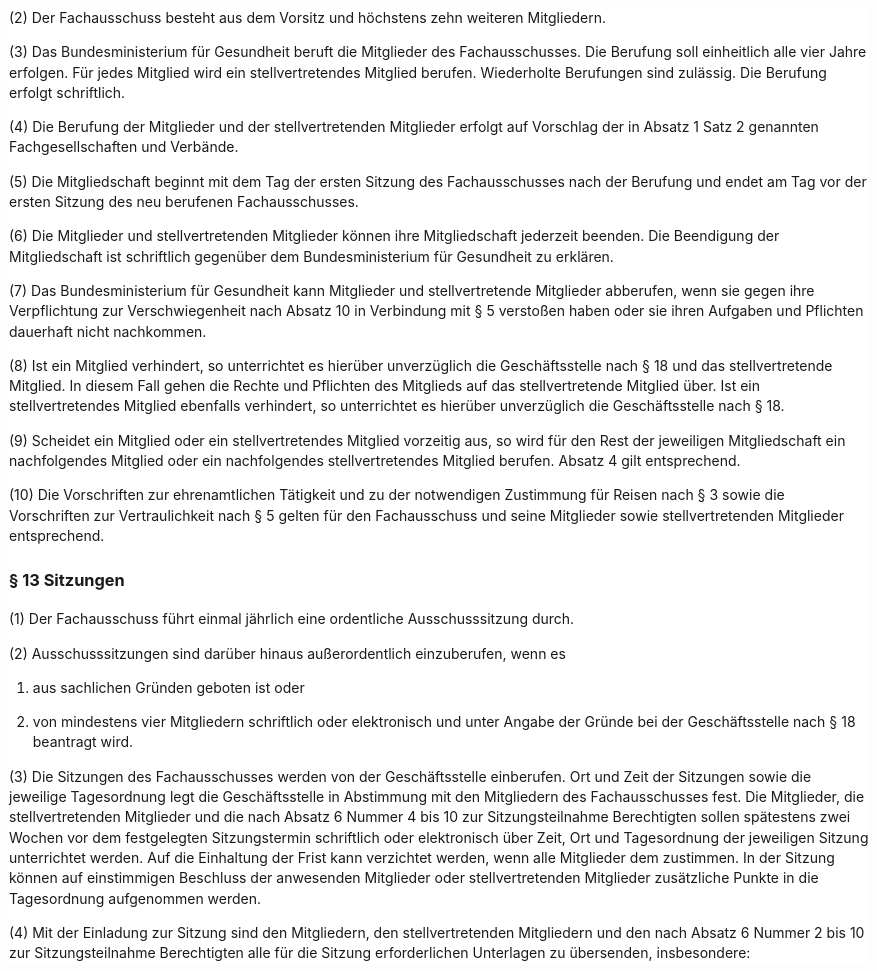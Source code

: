 
(2) Der Fachausschuss besteht aus dem Vorsitz und höchstens zehn weiteren Mitgliedern.

(3) Das Bundesministerium für Gesundheit beruft die Mitglieder des Fachausschusses. Die Berufung soll einheitlich alle vier Jahre erfolgen. Für jedes Mitglied wird ein stellvertretendes Mitglied berufen. Wiederholte Berufungen sind zulässig. Die Berufung erfolgt schriftlich.

(4) Die Berufung der Mitglieder und der stellvertretenden Mitglieder erfolgt auf Vorschlag der in Absatz 1 Satz 2 genannten Fachgesellschaften und Verbände.

(5) Die Mitgliedschaft beginnt mit dem Tag der ersten Sitzung des Fachausschusses nach der Berufung und endet am Tag vor der ersten Sitzung des neu berufenen Fachausschusses.

(6) Die Mitglieder und stellvertretenden Mitglieder können ihre Mitgliedschaft jederzeit beenden. Die Beendigung der Mitgliedschaft ist schriftlich gegenüber dem Bundesministerium für Gesundheit zu erklären.

(7) Das Bundesministerium für Gesundheit kann Mitglieder und stellvertretende Mitglieder abberufen, wenn sie gegen ihre Verpflichtung zur Verschwiegenheit nach Absatz 10 in Verbindung mit § 5 verstoßen haben oder sie ihren Aufgaben und Pflichten dauerhaft nicht nachkommen.

(8) Ist ein Mitglied verhindert, so unterrichtet es hierüber unverzüglich die Geschäftsstelle nach § 18 und das stellvertretende Mitglied. In diesem Fall gehen die Rechte und Pflichten des Mitglieds auf das stellvertretende Mitglied über. Ist ein stellvertretendes Mitglied ebenfalls verhindert, so unterrichtet es hierüber unverzüglich die Geschäftsstelle nach § 18.

(9) Scheidet ein Mitglied oder ein stellvertretendes Mitglied vorzeitig aus, so wird für den Rest der jeweiligen Mitgliedschaft ein nachfolgendes Mitglied oder ein nachfolgendes stellvertretendes Mitglied berufen. Absatz 4 gilt entsprechend.

(10) Die Vorschriften zur ehrenamtlichen Tätigkeit und zu der notwendigen Zustimmung für Reisen nach § 3 sowie die Vorschriften zur Vertraulichkeit nach § 5 gelten für den Fachausschuss und seine Mitglieder sowie stellvertretenden Mitglieder entsprechend.


### § 13 Sitzungen

(1) Der Fachausschuss führt einmal jährlich eine ordentliche Ausschusssitzung durch.

(2) Ausschusssitzungen sind darüber hinaus außerordentlich einzuberufen, wenn es

1.  aus sachlichen Gründen geboten ist oder


2.  von mindestens vier Mitgliedern schriftlich oder elektronisch und unter Angabe der Gründe bei der Geschäftsstelle nach § 18 beantragt wird.




(3) Die Sitzungen des Fachausschusses werden von der Geschäftsstelle einberufen. Ort und Zeit der Sitzungen sowie die jeweilige Tagesordnung legt die Geschäftsstelle in Abstimmung mit den Mitgliedern des Fachausschusses fest. Die Mitglieder, die stellvertretenden Mitglieder und die nach Absatz 6 Nummer 4 bis 10 zur Sitzungsteilnahme Berechtigten sollen spätestens zwei Wochen vor dem festgelegten Sitzungstermin schriftlich oder elektronisch über Zeit, Ort und Tagesordnung der jeweiligen Sitzung unterrichtet werden. Auf die Einhaltung der Frist kann verzichtet werden, wenn alle Mitglieder dem zustimmen. In der Sitzung können auf einstimmigen Beschluss der anwesenden Mitglieder oder stellvertretenden Mitglieder zusätzliche Punkte in die Tagesordnung aufgenommen werden.

(4) Mit der Einladung zur Sitzung sind den Mitgliedern, den stellvertretenden Mitgliedern und den nach Absatz 6 Nummer 2 bis 10 zur Sitzungsteilnahme Berechtigten alle für die Sitzung erforderlichen Unterlagen zu übersenden, insbesondere:
